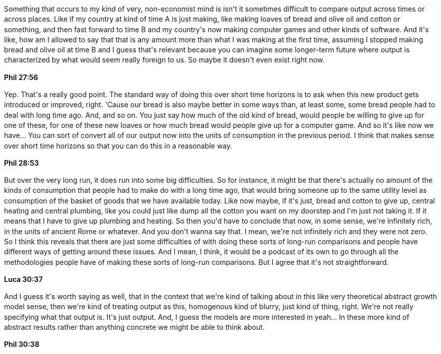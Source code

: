 

Something that occurs to my kind of very, non-economist mind is isn't it sometimes difficult to compare output across times or across places. Like if my country at kind of time A is just making, like making loaves of bread and olive oil and cotton or something, and then fast forward to time B and my country's now making computer games and other kinds of software. And it's like, how am I allowed to say that that is any amount more than what I was making at the first time, assuming I stopped making bread and olive oil at time B and I guess that's relevant because you can imagine some longer-term future where output is characterized by what would seem really foreign to us. So maybe it doesn't even exist right now.



**Phil 27:56**



Yep. That's a really good point. The standard way of doing this over short time horizons is to ask when this new product gets introduced or improved, right. 'Cause our bread is also maybe better in some ways than, at least some, some bread people had to deal with long time ago. And, and so on. You just say how much of the old kind of bread, would people be willing to give up for one of these, for one of these new loaves or how much bread would people give up for a computer game. And so it's like now we have... You can sort of convert all of our output now into the units of consumption in the previous period. I think that makes sense over short time horizons so that you can do this in a reasonable way.



**Phil 28:53**



But over the very long run, it does run into some big difficulties. So for instance, it might be that there's actually no amount of the kinds of consumption that people had to make do with a long time ago, that would bring someone up to the same utility level as consumption of the basket of goods that we have available today. Like now maybe, if it's just, bread and cotton to give up, central heating and central plumbing, like you could just like dump all the cotton you want on my doorstep and I'm just not taking it. If it means that I have to give up plumbing and heating. So then you'd have to conclude that now, in some sense, we're infinitely rich, in the units of ancient Rome or whatever. And you don't wanna say that. I mean, we're not infinitely rich and they were not zero. So I think this reveals that there are just some difficulties of with doing these sorts of long-run comparisons and people have different ways of getting around these issues. And I mean, I think, it would be a podcast of its own to go through all the methodologies people have of making these sorts of long-run comparisons. But I agree that it's not straightforward.



**Luca 30:37**



And I guess it's worth saying as well, that in the context that we're kind of talking about in this like very theoretical abstract growth model sense, then we're kind of treating output as this, homogenous kind of blurry, just kind of thing, right. We're not really specifying what that output is. It's just output. And, I guess the models are more interested in yeah... In these more kind of abstract results rather than anything concrete we might be able to think about.



**Phil 30:38**

